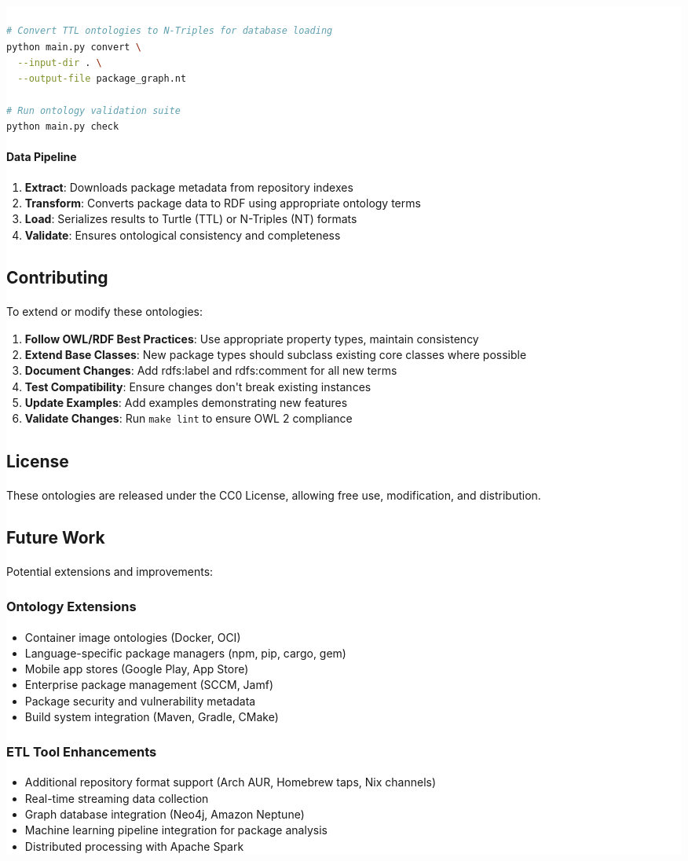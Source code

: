 ```bash

# Convert TTL ontologies to N-Triples for database loading
python main.py convert \
  --input-dir . \
  --output-file package_graph.nt

# Run ontology validation suite
python main.py check
```

#### Data Pipeline

1. **Extract**: Downloads package metadata from repository indexes
2. **Transform**: Converts package data to RDF using appropriate ontology terms
3. **Load**: Serializes results to Turtle (TTL) or N-Triples (NT) formats
4. **Validate**: Ensures ontological consistency and completeness

## Contributing

To extend or modify these ontologies:

1. **Follow OWL/RDF Best Practices**: Use appropriate property types, maintain
   consistency
1. **Extend Base Classes**: New package types should subclass existing core
   classes where possible
1. **Document Changes**: Add rdfs:label and rdfs:comment for all new terms
1. **Test Compatibility**: Ensure changes don't break existing instances
1. **Update Examples**: Add examples demonstrating new features
1. **Validate Changes**: Run `make lint` to ensure OWL 2 compliance

## License

These ontologies are released under the CC0 License, allowing free use,
modification, and distribution.

## Future Work

Potential extensions and improvements:

### Ontology Extensions
- Container image ontologies (Docker, OCI)
- Language-specific package managers (npm, pip, cargo, gem)
- Mobile app stores (Google Play, App Store)
- Enterprise package management (SCCM, Jamf)
- Package security and vulnerability metadata
- Build system integration (Maven, Gradle, CMake)

### ETL Tool Enhancements
- Additional repository format support (Arch AUR, Homebrew taps, Nix channels)
- Real-time streaming data collection
- Graph database integration (Neo4j, Amazon Neptune)
- Machine learning pipeline integration for package analysis
- Distributed processing with Apache Spark
